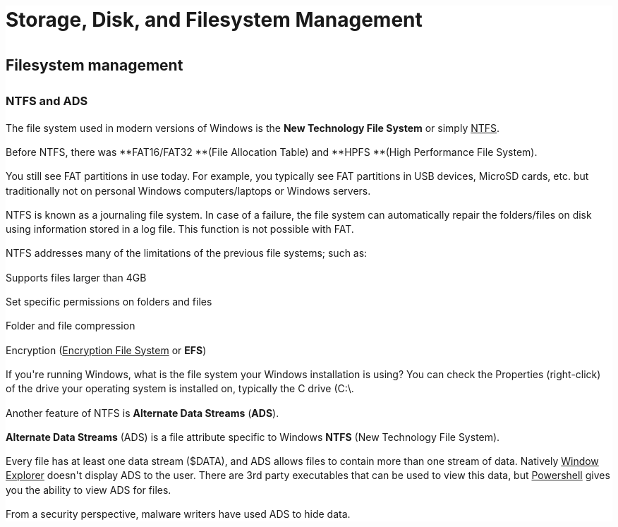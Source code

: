 # **Storage, Disk, and Filesystem Management**

## **Filesystem management** 

### NTFS and ADS

The file system used in modern versions of Windows is the **New
Technology File System** or
simply [NTFS](https://docs.microsoft.com/en-us/windows-server/storage/file-server/ntfs-overview).

Before NTFS, there was **FAT16/FAT32 **(File Allocation Table)
and **HPFS **(High Performance File System). 

You still see FAT partitions in use today. For example, you typically
see FAT partitions in USB devices, MicroSD cards, etc. but traditionally
not on personal Windows computers/laptops or Windows servers.

NTFS is known as a journaling file system. In case of a failure, the
file system can automatically repair the folders/files on disk using
information stored in a log file. This function is not possible with
FAT.   

NTFS addresses many of the limitations of the previous file systems;
such as: 

Supports files larger than 4GB

Set specific permissions on folders and files

Folder and file compression

Encryption ([Encryption File
System](https://docs.microsoft.com/en-us/windows/win32/fileio/file-encryption) or **EFS**)

If you're running Windows, what is the file system your Windows
installation is using? You can check the Properties (right-click) of the
drive your operating system is installed on, typically the C drive
(C:\\.

Another feature of NTFS is **Alternate Data Streams** (**ADS**).

**Alternate Data Streams** (ADS) is a file attribute specific to
Windows **NTFS** (New Technology File System).

Every file has at least one data stream ($DATA), and ADS allows files to
contain more than one stream of data. Natively [Window
Explorer](https://support.microsoft.com/en-us/windows/what-s-changed-in-file-explorer-ef370130-1cca-9dc5-e0df-2f7416fe1cb1) doesn't
display ADS to the user. There are 3rd party executables that can be
used to view this data,
but [Powershell](https://docs.microsoft.com/en-us/powershell/scripting/overview?view=powershell-7.1) gives
you the ability to view ADS for files.

From a security perspective, malware writers have used ADS to hide data.
